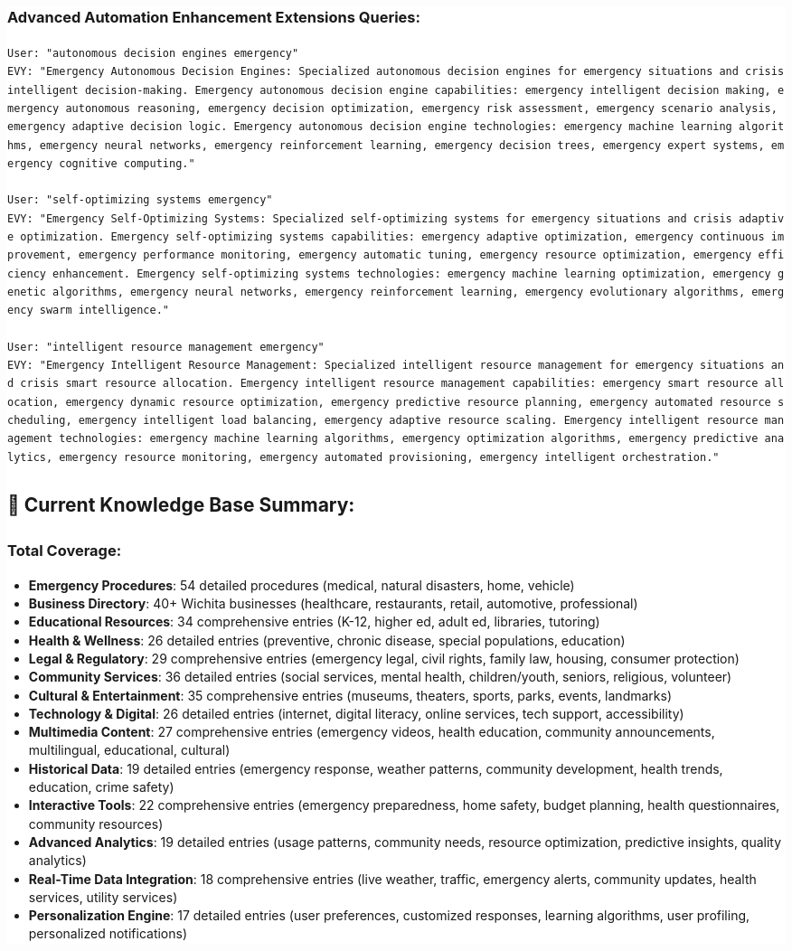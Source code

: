 ### **Advanced Automation Enhancement Extensions Queries:**
```
User: "autonomous decision engines emergency"
EVY: "Emergency Autonomous Decision Engines: Specialized autonomous decision engines for emergency situations and crisis intelligent decision-making. Emergency autonomous decision engine capabilities: emergency intelligent decision making, emergency autonomous reasoning, emergency decision optimization, emergency risk assessment, emergency scenario analysis, emergency adaptive decision logic. Emergency autonomous decision engine technologies: emergency machine learning algorithms, emergency neural networks, emergency reinforcement learning, emergency decision trees, emergency expert systems, emergency cognitive computing."

User: "self-optimizing systems emergency"
EVY: "Emergency Self-Optimizing Systems: Specialized self-optimizing systems for emergency situations and crisis adaptive optimization. Emergency self-optimizing systems capabilities: emergency adaptive optimization, emergency continuous improvement, emergency performance monitoring, emergency automatic tuning, emergency resource optimization, emergency efficiency enhancement. Emergency self-optimizing systems technologies: emergency machine learning optimization, emergency genetic algorithms, emergency neural networks, emergency reinforcement learning, emergency evolutionary algorithms, emergency swarm intelligence."

User: "intelligent resource management emergency"
EVY: "Emergency Intelligent Resource Management: Specialized intelligent resource management for emergency situations and crisis smart resource allocation. Emergency intelligent resource management capabilities: emergency smart resource allocation, emergency dynamic resource optimization, emergency predictive resource planning, emergency automated resource scheduling, emergency intelligent load balancing, emergency adaptive resource scaling. Emergency intelligent resource management technologies: emergency machine learning algorithms, emergency optimization algorithms, emergency predictive analytics, emergency resource monitoring, emergency automated provisioning, emergency intelligent orchestration."
```

## **🎯 Current Knowledge Base Summary:**

### **Total Coverage:**
- **Emergency Procedures**: 54 detailed procedures (medical, natural disasters, home, vehicle)
- **Business Directory**: 40+ Wichita businesses (healthcare, restaurants, retail, automotive, professional)
- **Educational Resources**: 34 comprehensive entries (K-12, higher ed, adult ed, libraries, tutoring)
- **Health & Wellness**: 26 detailed entries (preventive, chronic disease, special populations, education)
- **Legal & Regulatory**: 29 comprehensive entries (emergency legal, civil rights, family law, housing, consumer protection)
- **Community Services**: 36 detailed entries (social services, mental health, children/youth, seniors, religious, volunteer)
- **Cultural & Entertainment**: 35 comprehensive entries (museums, theaters, sports, parks, events, landmarks)
- **Technology & Digital**: 26 detailed entries (internet, digital literacy, online services, tech support, accessibility)
- **Multimedia Content**: 27 comprehensive entries (emergency videos, health education, community announcements, multilingual, educational, cultural)
- **Historical Data**: 19 detailed entries (emergency response, weather patterns, community development, health trends, education, crime safety)
- **Interactive Tools**: 22 comprehensive entries (emergency preparedness, home safety, budget planning, health questionnaires, community resources)
- **Advanced Analytics**: 19 detailed entries (usage patterns, community needs, resource optimization, predictive insights, quality analytics)
- **Real-Time Data Integration**: 18 comprehensive entries (live weather, traffic, emergency alerts, community updates, health services, utility services)
- **Personalization Engine**: 17 detailed entries (user preferences, customized responses, learning algorithms, user profiling, personalized notifications)
